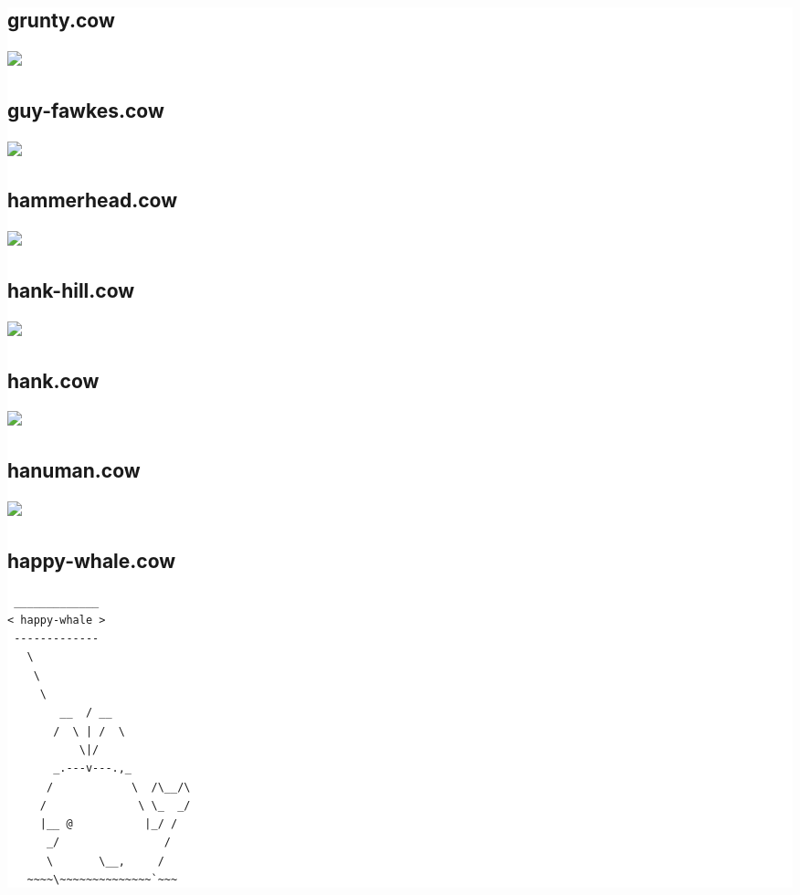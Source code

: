 
## grunty.cow
<img src="https://charc0al.github.io/cowsay-files/converter/src_images/grunty.png" height="200" />


## guy-fawkes.cow
<img src="https://charc0al.github.io/cowsay-files/converter/src_images/guy-fawkes.png" height="200" />


## hammerhead.cow
<img src="https://charc0al.github.io/cowsay-files/converter/src_images/hammerhead.png" height="200" />


## hank-hill.cow
<img src="https://charc0al.github.io/cowsay-files/converter/src_images/hank-hill.png" height="200" />


## hank.cow
<img src="https://charc0al.github.io/cowsay-files/converter/src_images/hank.png" height="200" />


## hanuman.cow
<img src="https://charc0al.github.io/cowsay-files/converter/src_images/hanuman.png" height="200" />


## happy-whale.cow
```
 _____________ 
< happy-whale >
 ------------- 
   \
    \
     \
        __  / __
       /  \ | /  \
           \|/
       _.---v---.,_
      /            \  /\__/\
     /              \ \_  _/
     |__ @           |_/ /
      _/                / 
      \       \__,     /  
   ~~~~\~~~~~~~~~~~~~~`~~~

```

